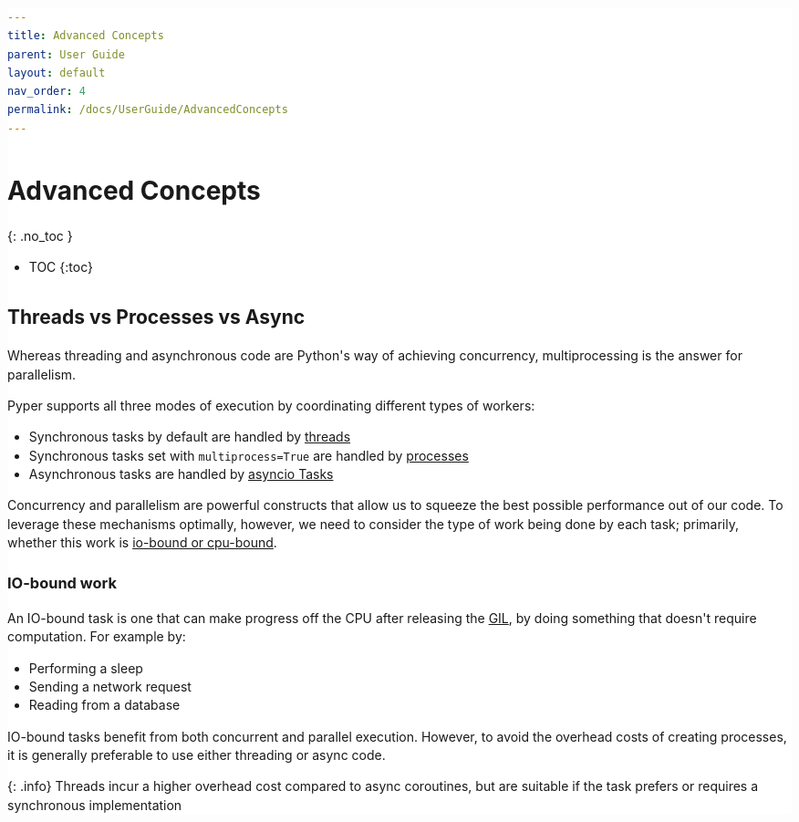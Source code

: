 ```yaml
---
title: Advanced Concepts
parent: User Guide
layout: default
nav_order: 4
permalink: /docs/UserGuide/AdvancedConcepts
---
```


# Advanced Concepts
{: .no_toc }

* TOC
{:toc}

## Threads vs Processes vs Async

Whereas threading and asynchronous code are Python's way of achieving concurrency, multiprocessing is the answer for parallelism. 

Pyper supports all three modes of execution by coordinating different types of workers:

* Synchronous tasks by default are handled by [threads](https://docs.python.org/3/library/threading.html)
* Synchronous tasks set with `multiprocess=True` are handled by [processes](https://docs.python.org/3/library/multiprocessing.html)
* Asynchronous tasks are handled by [asyncio Tasks](https://docs.python.org/3/library/asyncio-task.html)


Concurrency and parallelism are powerful constructs that allow us to squeeze the best possible performance out of our code.
To leverage these mechanisms optimally, however, we need to consider the type of work being done by each task; primarily, whether this work is [io-bound or cpu-bound](https://stackoverflow.com/questions/868568).


### IO-bound work

An IO-bound task is one that can make progress off the CPU after releasing the [GIL](https://wiki.python.org/moin/GlobalInterpreterLock), by doing something that doesn't require computation. For example by:

* Performing a sleep
* Sending a network request
* Reading from a database

IO-bound tasks benefit from both concurrent and parallel execution.
However, to avoid the overhead costs of creating processes, it is generally preferable to use either threading or async code.

{: .info}
Threads incur a higher overhead cost compared to async coroutines, but are suitable if the task prefers or requires a synchronous implementation
